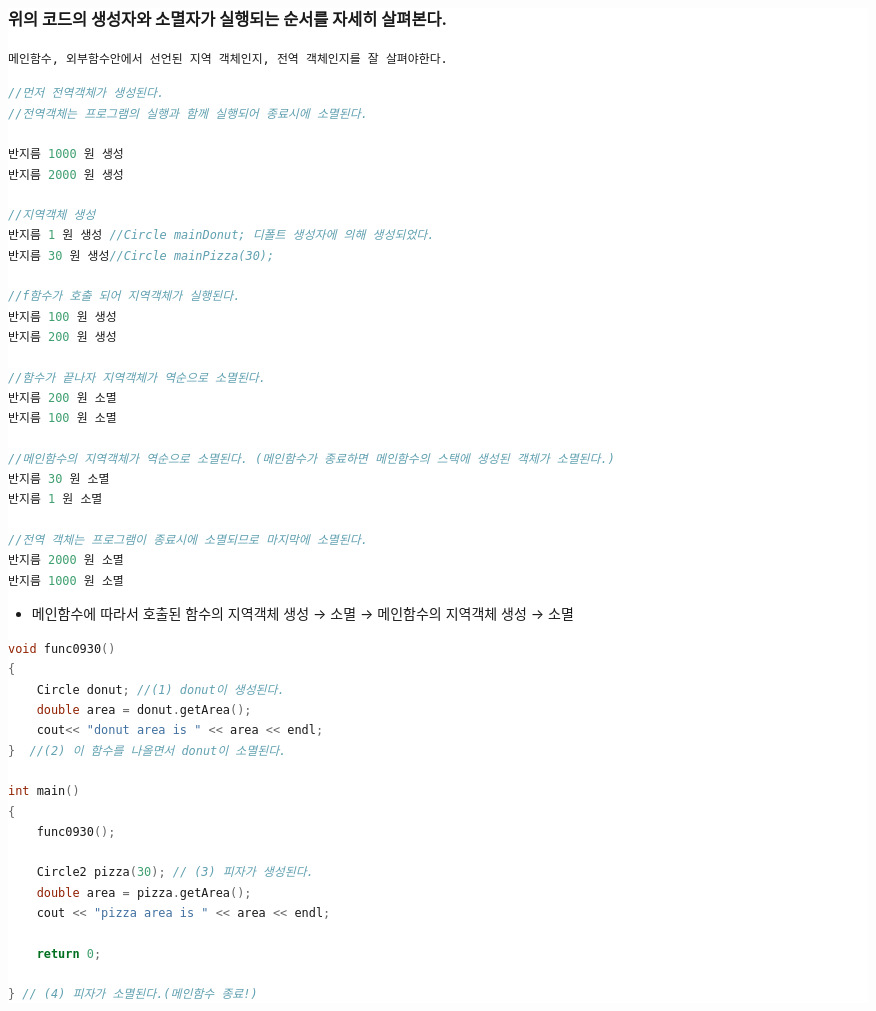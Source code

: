 ### 위의 코드의 생성자와 소멸자가 실행되는 순서를 자세히 살펴본다.

`메인함수, 외부함수안에서 선언된 지역 객체인지, 전역 객체인지를 잘 살펴야한다.`

```cpp
//먼저 전역객체가 생성된다.
//전역객체는 프로그램의 실행과 함께 실행되어 종료시에 소멸된다.

반지름 1000 원 생성 
반지름 2000 원 생성

//지역객체 생성
반지름 1 원 생성 //Circle mainDonut; 디폴트 생성자에 의해 생성되었다.
반지름 30 원 생성//Circle mainPizza(30);

//f함수가 호출 되어 지역객체가 실행된다.
반지름 100 원 생성
반지름 200 원 생성

//함수가 끝나자 지역객체가 역순으로 소멸된다. 
반지름 200 원 소멸
반지름 100 원 소멸

//메인함수의 지역객체가 역순으로 소멸된다. (메인함수가 종료하면 메인함수의 스택에 생성된 객체가 소멸된다.)
반지름 30 원 소멸
반지름 1 원 소멸

//전역 객체는 프로그램이 종료시에 소멸되므로 마지막에 소멸된다.
반지름 2000 원 소멸
반지름 1000 원 소멸
```

- 메인함수에 따라서 호출된 함수의 지역객체 생성 → 소멸 → 메인함수의 지역객체 생성 → 소멸

```cpp
void func0930()
{
    Circle donut; //(1) donut이 생성된다.
    double area = donut.getArea();
    cout<< "donut area is " << area << endl;
}  //(2) 이 함수를 나올면서 donut이 소멸된다.

int main()
{
    func0930();

    Circle2 pizza(30); // (3) 피자가 생성된다.      
    double area = pizza.getArea();
    cout << "pizza area is " << area << endl; 

    return 0;

} // (4) 피자가 소멸된다.(메인함수 종료!)
```
